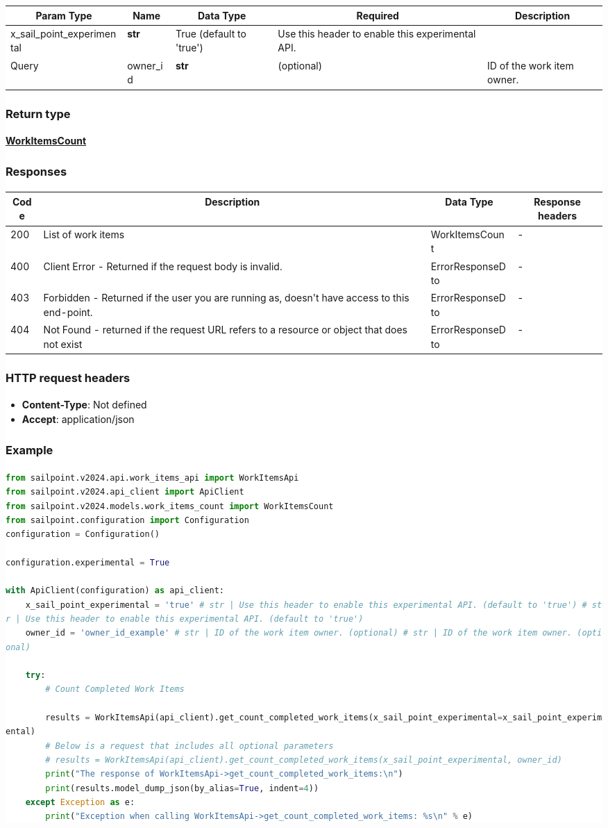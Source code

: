 Param Type | Name | Data Type | Required  | Description
------------- | ------------- | ------------- | ------------- | ------------- 
   | x_sail_point_experimental | **str** | True  (default to 'true') | Use this header to enable this experimental API.
  Query | owner_id | **str** |   (optional) | ID of the work item owner.

### Return type
[**WorkItemsCount**](../models/work-items-count)

### Responses
Code | Description  | Data Type | Response headers |
------------- | ------------- | ------------- |------------------|
200 | List of work items | WorkItemsCount |  -  |
400 | Client Error - Returned if the request body is invalid. | ErrorResponseDto |  -  |
403 | Forbidden - Returned if the user you are running as, doesn&#39;t have access to this end-point. | ErrorResponseDto |  -  |
404 | Not Found - returned if the request URL refers to a resource or object that does not exist | ErrorResponseDto |  -  |

### HTTP request headers
 - **Content-Type**: Not defined
 - **Accept**: application/json

### Example

```python
from sailpoint.v2024.api.work_items_api import WorkItemsApi
from sailpoint.v2024.api_client import ApiClient
from sailpoint.v2024.models.work_items_count import WorkItemsCount
from sailpoint.configuration import Configuration
configuration = Configuration()

configuration.experimental = True

with ApiClient(configuration) as api_client:
    x_sail_point_experimental = 'true' # str | Use this header to enable this experimental API. (default to 'true') # str | Use this header to enable this experimental API. (default to 'true')
    owner_id = 'owner_id_example' # str | ID of the work item owner. (optional) # str | ID of the work item owner. (optional)

    try:
        # Count Completed Work Items
        
        results = WorkItemsApi(api_client).get_count_completed_work_items(x_sail_point_experimental=x_sail_point_experimental)
        # Below is a request that includes all optional parameters
        # results = WorkItemsApi(api_client).get_count_completed_work_items(x_sail_point_experimental, owner_id)
        print("The response of WorkItemsApi->get_count_completed_work_items:\n")
        print(results.model_dump_json(by_alias=True, indent=4))
    except Exception as e:
        print("Exception when calling WorkItemsApi->get_count_completed_work_items: %s\n" % e)
```
